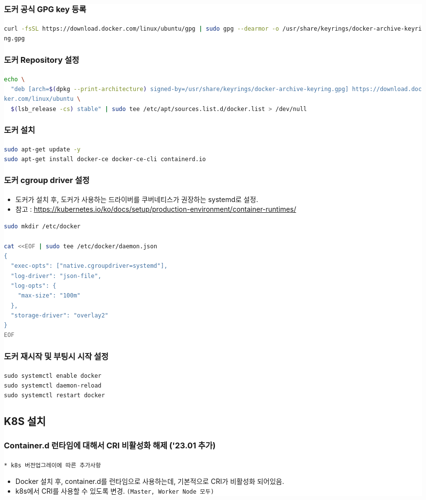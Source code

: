 
### 도커 공식 GPG key 등록	
```bash
curl -fsSL https://download.docker.com/linux/ubuntu/gpg | sudo gpg --dearmor -o /usr/share/keyrings/docker-archive-keyring.gpg
```

### 도커 Repository 설정
```bash
echo \
  "deb [arch=$(dpkg --print-architecture) signed-by=/usr/share/keyrings/docker-archive-keyring.gpg] https://download.docker.com/linux/ubuntu \
  $(lsb_release -cs) stable" | sudo tee /etc/apt/sources.list.d/docker.list > /dev/null
```  
  
### 도커 설치
```bash
sudo apt-get update -y
sudo apt-get install docker-ce docker-ce-cli containerd.io  
``` 
 
### 도커 cgroup driver 설정
- 도커가 설치 후, 도커가 사용하는 드라이버를 쿠버네티스가 권장하는 systemd로 설정.
- 참고 : https://kubernetes.io/ko/docs/setup/production-environment/container-runtimes/

```bash
sudo mkdir /etc/docker

cat <<EOF | sudo tee /etc/docker/daemon.json
{
  "exec-opts": ["native.cgroupdriver=systemd"],
  "log-driver": "json-file",
  "log-opts": {
    "max-size": "100m"
  },
  "storage-driver": "overlay2"
}
EOF
``` 

### 도커 재시작 및 부팅시 시작 설정
```
sudo systemctl enable docker
sudo systemctl daemon-reload
sudo systemctl restart docker
```

## K8S 설치

### Container.d 런타임에 대해서 CRI 비활성화 해제 ('23.01 추가)

`* k8s 버전업그레이에 따른 추가사항`
- Docker 설치 후, container.d를 런타임으로 사용하는데, 기본적으로 CRI가 비활성화 되어있음.
- k8s에서 CRI를 사용할 수 있도록 변경. `(Master, Worker Node 모두)`
